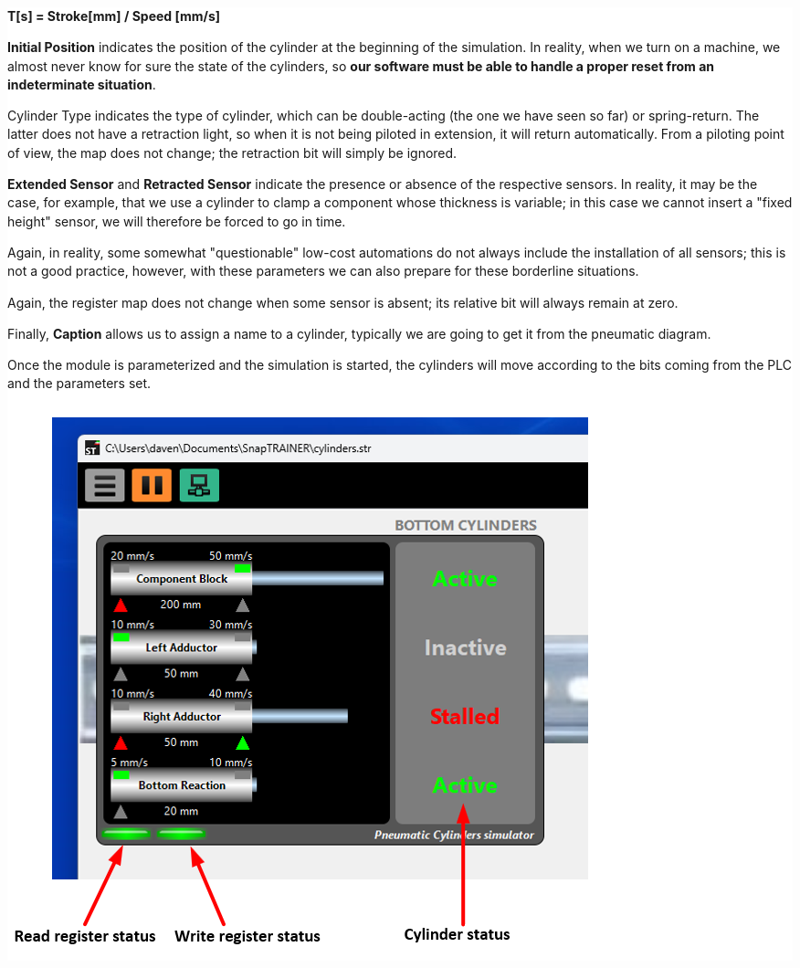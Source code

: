 **T[s] = Stroke[mm] / Speed [mm/s]**

**Initial Position** indicates the position of the cylinder at the beginning of the simulation. In reality, when we turn on a machine, we almost never know for sure the state of the cylinders, so **our software must be able to handle a proper reset from an indeterminate situation**. 

Cylinder Type indicates the type of cylinder, which can be double-acting (the one we have seen so far) or spring-return. The latter does not have a retraction light, so when it is not being piloted in extension, it will return automatically. From a piloting point of view, the map does not change; the retraction bit will simply be ignored.

**Extended Sensor** and **Retracted Sensor** indicate the presence or absence of the respective sensors. In reality, it may be the case, for example, that we use a cylinder to clamp a component whose thickness is variable; in this case we cannot insert a "fixed height" sensor, we will therefore be forced to go in time.

Again, in reality, some somewhat "questionable" low-cost automations do not always include the installation of all sensors; this is not a good practice, however, with these parameters we can also prepare for these borderline situations.

Again, the register map does not change when some sensor is absent; its relative bit will always remain at zero.

Finally, **Caption** allows us to assign a name to a cylinder, typically we are going to get it from the pneumatic diagram.

Once the module is parameterized and the simulation is started, the cylinders will move according to the bits coming from the PLC and the parameters set.

![](img/cylinders_running.png)
